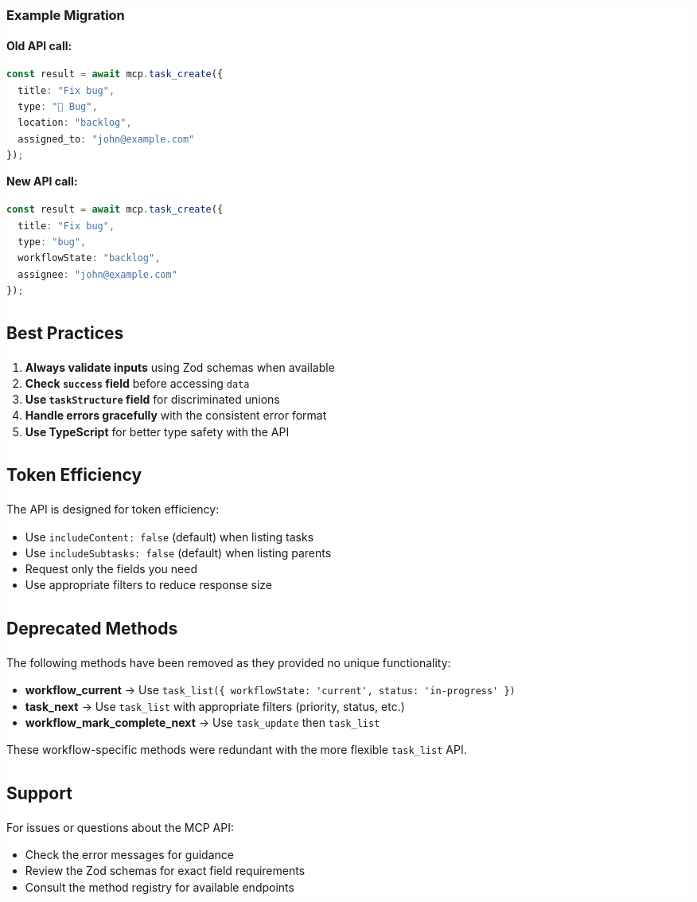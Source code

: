 ### Example Migration

**Old API call:**
```typescript
const result = await mcp.task_create({
  title: "Fix bug",
  type: "🐞 Bug",
  location: "backlog",
  assigned_to: "john@example.com"
});
```

**New API call:**
```typescript
const result = await mcp.task_create({
  title: "Fix bug",
  type: "bug",
  workflowState: "backlog",
  assignee: "john@example.com"
});
```

## Best Practices

1. **Always validate inputs** using Zod schemas when available
2. **Check `success` field** before accessing `data`
3. **Use `taskStructure` field** for discriminated unions
4. **Handle errors gracefully** with the consistent error format
5. **Use TypeScript** for better type safety with the API

## Token Efficiency

The API is designed for token efficiency:

- Use `includeContent: false` (default) when listing tasks
- Use `includeSubtasks: false` (default) when listing parents
- Request only the fields you need
- Use appropriate filters to reduce response size

## Deprecated Methods

The following methods have been removed as they provided no unique functionality:

- **workflow_current** → Use `task_list({ workflowState: 'current', status: 'in-progress' })`
- **task_next** → Use `task_list` with appropriate filters (priority, status, etc.)
- **workflow_mark_complete_next** → Use `task_update` then `task_list`

These workflow-specific methods were redundant with the more flexible `task_list` API.

## Support

For issues or questions about the MCP API:
- Check the error messages for guidance
- Review the Zod schemas for exact field requirements
- Consult the method registry for available endpoints